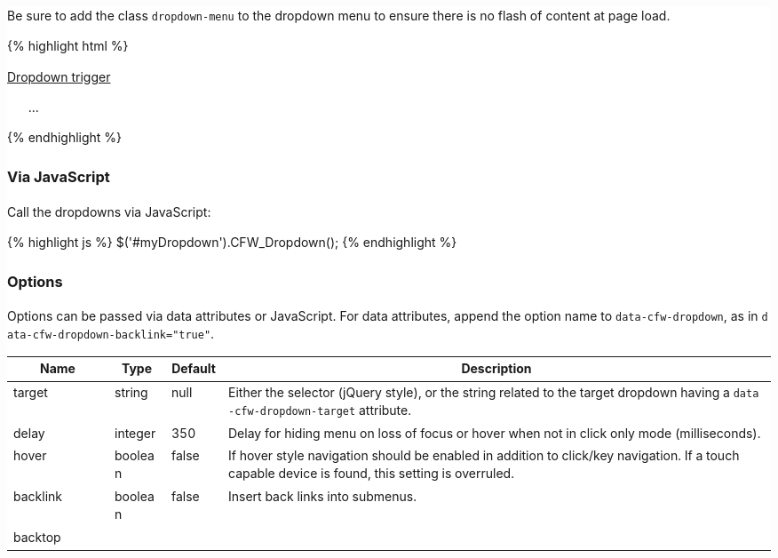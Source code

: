 Be sure to add the class `dropdown-menu` to the dropdown menu to ensure there is no flash of content at page load.

{% highlight html %}
<div class="dropdown">
  <a href="#" role="button" data-cfw="dropdown">Dropdown trigger</a>
  <ul class="dropdown-menu">
    ...
  </ul>
</div>
{% endhighlight %}

### Via JavaScript

Call the dropdowns via JavaScript:

{% highlight js %}
$('#myDropdown').CFW_Dropdown();
{% endhighlight %}

### Options

Options can be passed via data attributes or JavaScript. For data attributes, append the option name to `data-cfw-dropdown`, as in `data-cfw-dropdown-backlink="true"`.

<div class="table-scroll">
    <table class="table table-bordered table-striped">
        <thead>
            <tr>
                <th style="width: 100px;">Name</th>
                <th style="width: 50px;">Type</th>
                <th style="width: 50px;">Default</th>
                <th>Description</th>
            </tr>
        </thead>
        <tbody>
            <tr>
                <td>target</td>
                <td>string</td>
                <td>null</td>
                <td>Either the selector (jQuery style), or the string related to the target dropdown having a <code>data-cfw-dropdown-target</code> attribute.</td>
            </tr>
            <tr>
                <td>delay</td>
                <td>integer</td>
                <td>350</td>
                <td>Delay for hiding menu on loss of focus or hover when not in click only mode (milliseconds).</td>
            </tr>
            <tr>
                <td>hover</td>
                <td>boolean</td>
                <td>false</td>
                <td>If hover style navigation should be enabled in addition to click/key navigation.  If a touch capable device is found, this setting is overruled.</td>
            </tr>
            <tr>
                <td>backlink</td>
                <td>boolean</td>
                <td>false</td>
                <td>Insert back links into submenus.</td>
            </tr>
            <tr>
                <td>backtop</td>
